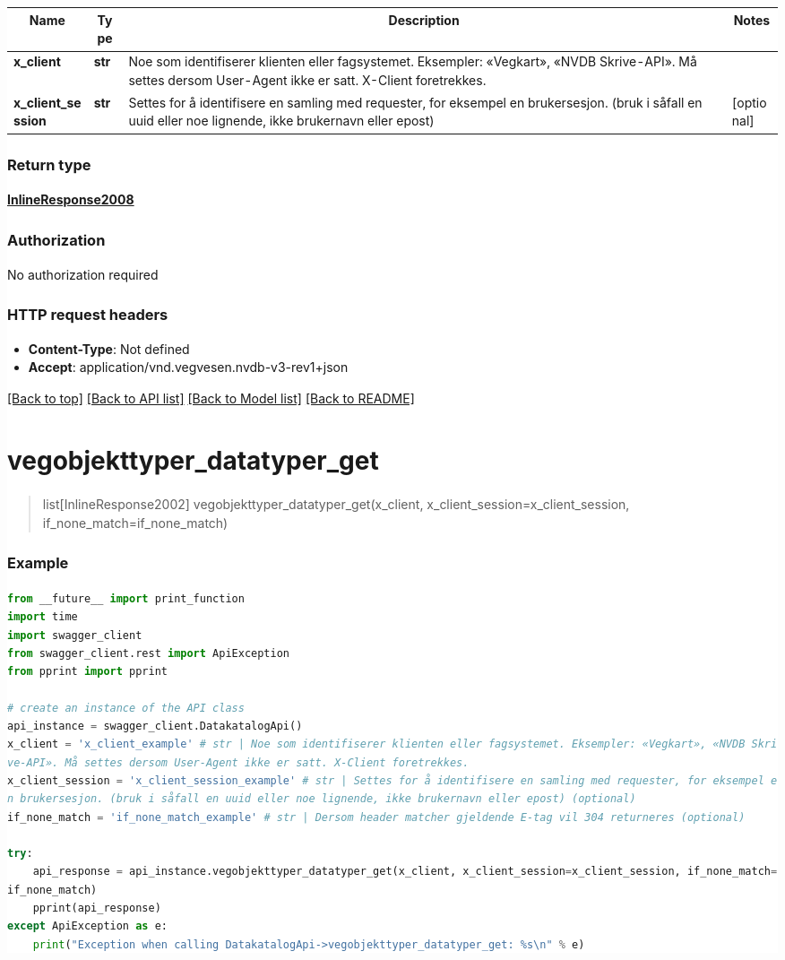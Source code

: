 Name | Type | Description  | Notes
------------- | ------------- | ------------- | -------------
 **x_client** | **str**| Noe som identifiserer klienten eller fagsystemet. Eksempler: «Vegkart», «NVDB Skrive-API». Må settes dersom User-Agent ikke er satt. X-Client foretrekkes. | 
 **x_client_session** | **str**| Settes for å identifisere en samling med requester, for eksempel en brukersesjon. (bruk i såfall en uuid eller noe lignende, ikke brukernavn eller epost) | [optional] 

### Return type

[**InlineResponse2008**](InlineResponse2008.md)

### Authorization

No authorization required

### HTTP request headers

 - **Content-Type**: Not defined
 - **Accept**: application/vnd.vegvesen.nvdb-v3-rev1+json

[[Back to top]](#) [[Back to API list]](../README.md#documentation-for-api-endpoints) [[Back to Model list]](../README.md#documentation-for-models) [[Back to README]](../README.md)

# **vegobjekttyper_datatyper_get**
> list[InlineResponse2002] vegobjekttyper_datatyper_get(x_client, x_client_session=x_client_session, if_none_match=if_none_match)



### Example
```python
from __future__ import print_function
import time
import swagger_client
from swagger_client.rest import ApiException
from pprint import pprint

# create an instance of the API class
api_instance = swagger_client.DatakatalogApi()
x_client = 'x_client_example' # str | Noe som identifiserer klienten eller fagsystemet. Eksempler: «Vegkart», «NVDB Skrive-API». Må settes dersom User-Agent ikke er satt. X-Client foretrekkes.
x_client_session = 'x_client_session_example' # str | Settes for å identifisere en samling med requester, for eksempel en brukersesjon. (bruk i såfall en uuid eller noe lignende, ikke brukernavn eller epost) (optional)
if_none_match = 'if_none_match_example' # str | Dersom header matcher gjeldende E-tag vil 304 returneres (optional)

try:
    api_response = api_instance.vegobjekttyper_datatyper_get(x_client, x_client_session=x_client_session, if_none_match=if_none_match)
    pprint(api_response)
except ApiException as e:
    print("Exception when calling DatakatalogApi->vegobjekttyper_datatyper_get: %s\n" % e)
```
